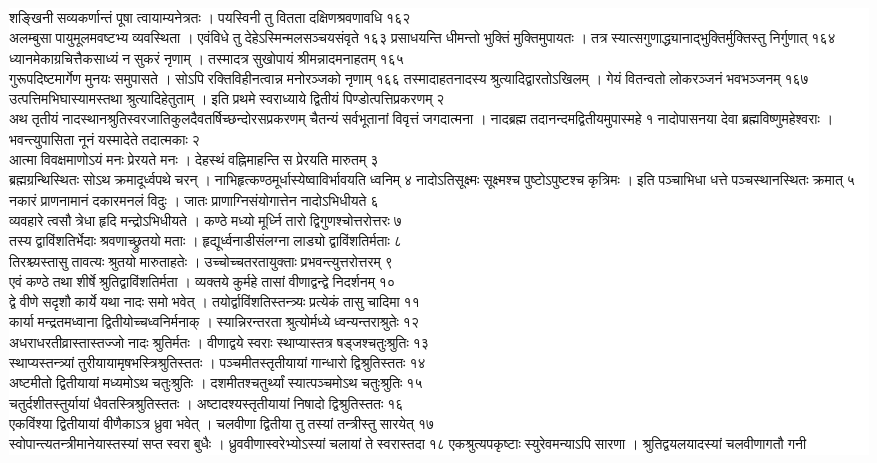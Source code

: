 शङ्खिनी सव्यकर्णान्तं पूषा
त्वायाम्यनेत्रतः । पयस्विनी तु वितता दक्षिणश्रवणावधि १६२   
अलम्बुसा
पायुमूलमवष्टभ्य व्यवस्थिता । एवंविधे तु देहेऽस्मिन्मलसञ्चयसंवृते १६३
प्रसाधयन्ति धीमन्तो भुक्तिं मुक्तिमुपायतः । तत्र
स्यात्सगुणाद्ध्यानाद्भुक्तिर्मुक्तिस्तु
निर्गुणात् १६४   
ध्यानमेकाग्रचित्तैकसाध्यं न सुकरं नृणाम् । तस्मादत्र
सुखोपायं श्रीमन्नादमनाहतम् १६५   
गुरूपदिष्टमार्गेण मुनयः
समुपासते । सोऽपि रक्तिविहीनत्वान्न मनोरञ्जको नृणाम् १६६
तस्मादाहतनादस्य श्रुत्यादिद्वारतोऽखिलम् । गेयं वितन्वतो लोकरञ्जनं
भवभञ्जनम् १६७   
उत्पत्तिमभिघास्यामस्तथा श्रुत्यादिहेतुताम् । इति
प्रथमे स्वराध्याये द्वितीयं पिण्डोत्पत्तिप्रकरणम् २   
अथ तृतीयं
नादस्थानश्रुतिस्वरजातिकुलदैवतर्षिच्छन्दोरसप्रकरणम्
चैतन्यं सर्वभूतानां विवृत्तं जगदात्मना । नादब्रह्म
तदानन्दमद्वितीयमुपास्महे १
नादोपासनया देवा ब्रह्मविष्णुमहेश्वराः । भवन्त्युपासिता नूनं
यस्मादेते तदात्मकाः २   
आत्मा विवक्षमाणोऽयं मनः प्रेरयते
मनः । देहस्थं वह्निमाहन्ति स प्रेरयति मारुतम् ३   
ब्रह्मग्रन्थिस्थितः सोऽथ
क्रमादूर्ध्वपथे चरन् । नाभिहृत्कण्ठमूर्धास्येष्वाविर्भावयति ध्वनिम् ४
नादोऽतिसूक्ष्मः सूक्ष्मश्च पुष्टोऽपुष्टश्च कृत्रिमः । इति
पञ्चाभिधा धत्ते पञ्चस्थानस्थितः क्रमात् ५   
नकारं
प्राणनामानं दकारमनलं विदुः । जातः प्राणाग्निसंयोगात्तेन
नादोऽभिधीयते ६   
व्यवहारे त्वसौ त्रेधा हृदि मन्द्रोऽभिधीयते । कण्ठे
मध्यो मूर्ध्नि तारो द्विगुणश्चोत्तरोत्तरः ७   
तस्य द्वाविंशतिर्भेदाः
श्रवणाच्छ्रुतयो मताः । हृद्यूर्ध्वनाडीसंलग्ना लाड्यो
द्वाविंशतिर्मताः ८   
तिरश्च्यस्तासु तावत्यः
श्रुतयो मारुताहतेः । उच्चोच्चतरतायुक्ताः
प्रभवन्त्युत्तरोत्तरम् ९   
एवं कण्ठे
तथा शीर्षे श्रुतिद्वाविंशतिर्मता । व्यक्तये कुर्महे तासां
वीणाद्वन्द्वे निदर्शनम् १०   
द्वे वीणे सदृशौ कार्ये
यथा नादः समो भवेत् । तयोर्द्वाविंशतिस्तन्त्र्यः प्रत्येकं तासु चादिमा
११   
कार्या मन्द्रतमध्वाना द्वितीयोच्चध्वनिर्मनाक् । स्यान्निरन्तरता
श्रुत्योर्मध्ये ध्वन्यन्तराश्रुतेः १२   
अधराधरतीव्रास्तास्तज्जो
नादः श्रुतिर्मतः । वीणाद्वये स्वराः स्थाप्यास्तत्र
षड्जश्चतुःश्रुतिः १३   
स्थाप्यस्तन्त्र्यां
तुरीयायामृषभस्त्रिश्रुतिस्ततः । पञ्चमीतस्तृतीयायां गान्धारो
द्विश्रुतिस्ततः १४   
अष्टमीतो द्वितीयायां
मध्यमोऽथ चतुःश्रुतिः । दशमीतश्चतुर्थ्यां स्यात्पञ्चमोऽथ
चतुःश्रुतिः १५   
चतुर्दशीतस्तुर्यायां धैवतस्त्रिश्रुतिस्ततः ।
अष्टादश्यस्तृतीयायां निषादो द्विश्रुतिस्ततः १६   
एकविंश्या
द्वितीयायां वीणैकाऽत्र ध्रुवा भवेत् । चलवीणा द्वितीया तु तस्यां
तन्त्रीस्तु सारयेत् १७   
स्वोपान्त्यतन्त्रीमानेयास्तस्यां सप्त
स्वरा बुधैः । ध्रुववीणास्वरेभ्योऽस्यां चलायां ते स्वरास्तदा १८
एकश्रुत्यपकृष्टाः स्युरेवमन्याऽपि सारणा ।
श्रुतिद्वयलयादस्यां चलवीणागतौ गनी